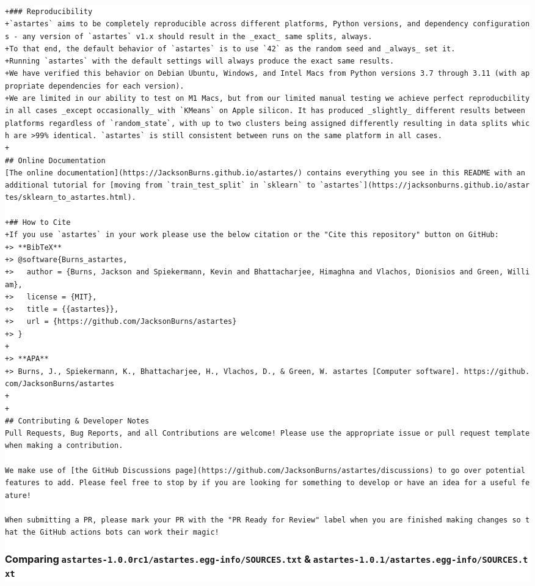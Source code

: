  ```
+### Reproducibility
+`astartes` aims to be completely reproducible across different platforms, Python versions, and dependency configurations - any version of `astartes` v1.x should result in the _exact_ same splits, always.
+To that end, the default behavior of `astartes` is to use `42` as the random seed and _always_ set it.
+Running `astartes` with the default settings will always produce the exact same results.
+We have verified this behavior on Debian Ubuntu, Windows, and Intel Macs from Python versions 3.7 through 3.11 (with appropriate dependencies for each version).
+We are limited in our ability to test on M1 Macs, but from our limited manual testing we achieve perfect reproducbility in all cases _except occasionally_ with `KMeans` on Apple silicon. It has produced _slightly_ different results between platforms regardless of `random_state`, with up to two clusters being assigned differently resulting in data splits which are >99% identical. `astartes` is still consistent between runs on the same platform in all cases.
+
 ## Online Documentation
 [The online documentation](https://JacksonBurns.github.io/astartes/) contains everything you see in this README with an additional tutorial for [moving from `train_test_split` in `sklearn` to `astartes`](https://jacksonburns.github.io/astartes/sklearn_to_astartes.html).
 
+## How to Cite
+If you use `astartes` in your work please use the below citation or the "Cite this repository" button on GitHub:
+> **BibTeX**
+> @software{Burns_astartes,
+>   author = {Burns, Jackson and Spiekermann, Kevin and Bhattacharjee, Himaghna and Vlachos, Dionisios and Green, William},
+>   license = {MIT},
+>   title = {{astartes}},
+>   url = {https://github.com/JacksonBurns/astartes}
+> }
+
+> **APA**
+> Burns, J., Spiekermann, K., Bhattacharjee, H., Vlachos, D., & Green, W. astartes [Computer software]. https://github.com/JacksonBurns/astartes
+
+
 ## Contributing & Developer Notes
 Pull Requests, Bug Reports, and all Contributions are welcome! Please use the appropriate issue or pull request template when making a contribution.
 
 We make use of [the GitHub Discussions page](https://github.com/JacksonBurns/astartes/discussions) to go over potential features to add. Please feel free to stop by if you are looking for something to develop or have an idea for a useful feature!
 
 When submitting a PR, please mark your PR with the "PR Ready for Review" label when you are finished making changes so that the GitHub actions bots can work their magic!
```

### Comparing `astartes-1.0.0rc1/astartes.egg-info/SOURCES.txt` & `astartes-1.0.1/astartes.egg-info/SOURCES.txt`
